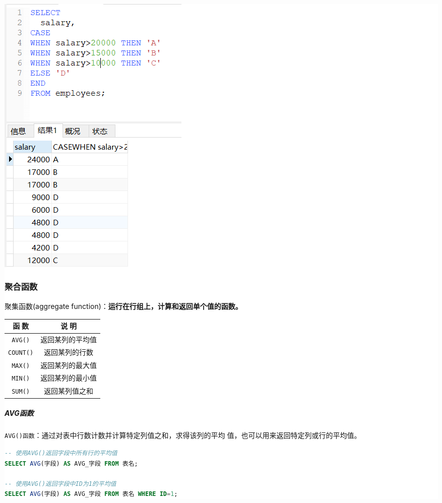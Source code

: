 ![QQ截图20201129232904](image/QQ截图20201129232904.png)

### 聚合函数

聚集函数(aggregate function)：**运行在行组上，计算和返回单个值的函数。**

|   函 数   |      说 明       |
| :-------: | :--------------: |
|  `AVG()`  | 返回某列的平均值 |
| `COUNT()` |  返回某列的行数  |
|  `MAX()`  | 返回某列的最大值 |
|  `MIN()`  | 返回某列的最小值 |
|  `SUM()`  |  返回某列值之和  |

##### AVG函数

`AVG()函数`：通过对表中行数计数并计算特定列值之和，求得该列的平均
值，也可以用来返回特定列或行的平均值。

```sql
-- 使用AVG()返回字段中所有行的平均值
SELECT AVG(字段) AS AVG_字段 FROM 表名;

-- 使用AVG()返回字段中ID为1的平均值
SELECT AVG(字段) AS AVG_字段 FROM 表名 WHERE ID=1;
```
